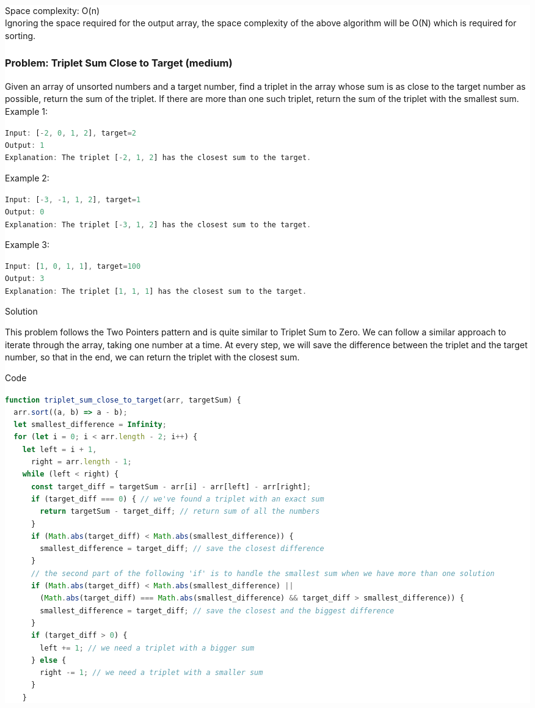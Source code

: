 Space complexity: O(n)  
Ignoring the space required for the output array, the space complexity of the above algorithm will be O(N) which is required for sorting.


### Problem: Triplet Sum Close to Target (medium)

Given an array of unsorted numbers and a target number, find a triplet in the array whose sum is as close to the target number as possible, return the sum of the triplet. If there are more than one such triplet, return the sum of the triplet with the smallest sum.
Example 1:
```javascript
Input: [-2, 0, 1, 2], target=2
Output: 1
Explanation: The triplet [-2, 1, 2] has the closest sum to the target.
```
Example 2:
```javascript
Input: [-3, -1, 1, 2], target=1
Output: 0
Explanation: The triplet [-3, 1, 2] has the closest sum to the target.

```
Example 3:
```javascript
Input: [1, 0, 1, 1], target=100
Output: 3
Explanation: The triplet [1, 1, 1] has the closest sum to the target.
```


Solution 

This problem follows the Two Pointers pattern and is quite similar to Triplet Sum to Zero.
We can follow a similar  approach to iterate through the array, taking one number at a time. At  every step, we will save the difference between the triplet and the  target number, so that in the end, we can return the triplet with the  closest sum.

Code 
```javascript
function triplet_sum_close_to_target(arr, targetSum) {
  arr.sort((a, b) => a - b);
  let smallest_difference = Infinity;
  for (let i = 0; i < arr.length - 2; i++) {
    let left = i + 1,
      right = arr.length - 1;
    while (left < right) {
      const target_diff = targetSum - arr[i] - arr[left] - arr[right];
      if (target_diff === 0) { // we've found a triplet with an exact sum
        return targetSum - target_diff; // return sum of all the numbers
      }
      if (Math.abs(target_diff) < Math.abs(smallest_difference)) {
        smallest_difference = target_diff; // save the closest difference
      }
      // the second part of the following 'if' is to handle the smallest sum when we have more than one solution
      if (Math.abs(target_diff) < Math.abs(smallest_difference) ||
        (Math.abs(target_diff) === Math.abs(smallest_difference) && target_diff > smallest_difference)) {
        smallest_difference = target_diff; // save the closest and the biggest difference
      }
      if (target_diff > 0) {
        left += 1; // we need a triplet with a bigger sum
      } else {
        right -= 1; // we need a triplet with a smaller sum
      }
    }
```